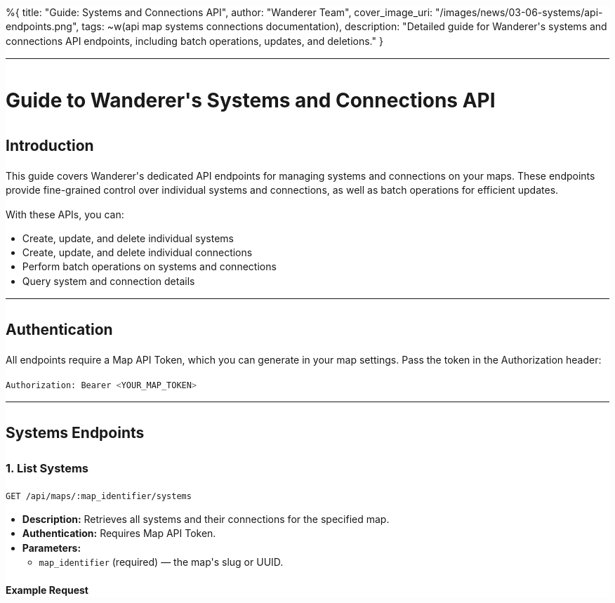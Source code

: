 %{
  title: "Guide: Systems and Connections API",
  author: "Wanderer Team",
  cover_image_uri: "/images/news/03-06-systems/api-endpoints.png",
  tags: ~w(api map systems connections documentation),
  description: "Detailed guide for Wanderer's systems and connections API endpoints, including batch operations, updates, and deletions."
}

---

# Guide to Wanderer's Systems and Connections API

## Introduction

This guide covers Wanderer's dedicated API endpoints for managing systems and connections on your maps. These endpoints provide fine-grained control over individual systems and connections, as well as batch operations for efficient updates.

With these APIs, you can:

- Create, update, and delete individual systems
- Create, update, and delete individual connections
- Perform batch operations on systems and connections
- Query system and connection details

---

## Authentication

All endpoints require a Map API Token, which you can generate in your map settings. Pass the token in the Authorization header:

```bash
Authorization: Bearer <YOUR_MAP_TOKEN>
```

---

## Systems Endpoints

### 1. List Systems

```bash
GET /api/maps/:map_identifier/systems
```

- **Description:** Retrieves all systems and their connections for the specified map.
- **Authentication:** Requires Map API Token.
- **Parameters:**
  - `map_identifier` (required) — the map's slug or UUID.

#### Example Request
